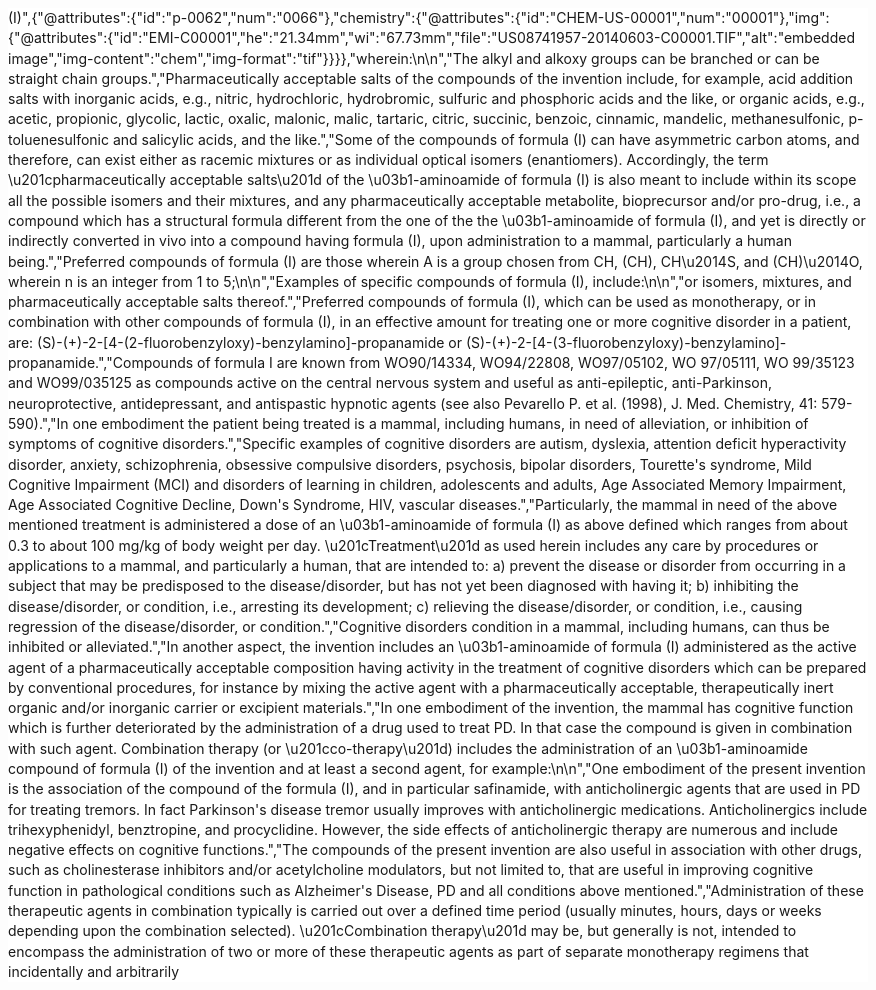(I)",{"@attributes":{"id":"p-0062","num":"0066"},"chemistry":{"@attributes":{"id":"CHEM-US-00001","num":"00001"},"img":{"@attributes":{"id":"EMI-C00001","he":"21.34mm","wi":"67.73mm","file":"US08741957-20140603-C00001.TIF","alt":"embedded image","img-content":"chem","img-format":"tif"}}}},"wherein:\n\n","The alkyl and alkoxy groups can be branched or can be straight chain groups.","Pharmaceutically acceptable salts of the compounds of the invention include, for example, acid addition salts with inorganic acids, e.g., nitric, hydrochloric, hydrobromic, sulfuric and phosphoric acids and the like, or organic acids, e.g., acetic, propionic, glycolic, lactic, oxalic, malonic, malic, tartaric, citric, succinic, benzoic, cinnamic, mandelic, methanesulfonic, p-toluenesulfonic and salicylic acids, and the like.","Some of the compounds of formula (I) can have asymmetric carbon atoms, and therefore, can exist either as racemic mixtures or as individual optical isomers (enantiomers). Accordingly, the term \u201cpharmaceutically acceptable salts\u201d of the \u03b1-aminoamide of formula (I) is also meant to include within its scope all the possible isomers and their mixtures, and any pharmaceutically acceptable metabolite, bioprecursor and\/or pro-drug, i.e., a compound which has a structural formula different from the one of the the \u03b1-aminoamide of formula (I), and yet is directly or indirectly converted in vivo into a compound having formula (I), upon administration to a mammal, particularly a human being.","Preferred compounds of formula (I) are those wherein A is a group chosen from CH, (CH), CH\u2014S, and (CH)\u2014O, wherein n is an integer from 1 to 5;\n\n","Examples of specific compounds of formula (I), include:\n\n","or isomers, mixtures, and pharmaceutically acceptable salts thereof.","Preferred compounds of formula (I), which can be used as monotherapy, or in combination with other compounds of formula (I), in an effective amount for treating one or more cognitive disorder in a patient, are: (S)-(+)-2-[4-(2-fluorobenzyloxy)-benzylamino]-propanamide or (S)-(+)-2-[4-(3-fluorobenzyloxy)-benzylamino]-propanamide.","Compounds of formula I are known from WO90\/14334, WO94\/22808, WO97\/05102, WO 97\/05111, WO 99\/35123 and WO99\/035125 as compounds active on the central nervous system and useful as anti-epileptic, anti-Parkinson, neuroprotective, antidepressant, and antispastic hypnotic agents (see also Pevarello P. et al. (1998), J. Med. Chemistry, 41: 579-590).","In one embodiment the patient being treated is a mammal, including humans, in need of alleviation, or inhibition of symptoms of cognitive disorders.","Specific examples of cognitive disorders are autism, dyslexia, attention deficit hyperactivity disorder, anxiety, schizophrenia, obsessive compulsive disorders, psychosis, bipolar disorders, Tourette's syndrome, Mild Cognitive Impairment (MCI) and disorders of learning in children, adolescents and adults, Age Associated Memory Impairment, Age Associated Cognitive Decline, Down's Syndrome, HIV, vascular diseases.","Particularly, the mammal in need of the above mentioned treatment is administered a dose of an \u03b1-aminoamide of formula (I) as above defined which ranges from about 0.3 to about 100 mg\/kg of body weight per day. \u201cTreatment\u201d as used herein includes any care by procedures or applications to a mammal, and particularly a human, that are intended to: a) prevent the disease or disorder from occurring in a subject that may be predisposed to the disease\/disorder, but has not yet been diagnosed with having it; b) inhibiting the disease\/disorder, or condition, i.e., arresting its development; c) relieving the disease\/disorder, or condition, i.e., causing regression of the disease\/disorder, or condition.","Cognitive disorders condition in a mammal, including humans, can thus be inhibited or alleviated.","In another aspect, the invention includes an \u03b1-aminoamide of formula (I) administered as the active agent of a pharmaceutically acceptable composition having activity in the treatment of cognitive disorders which can be prepared by conventional procedures, for instance by mixing the active agent with a pharmaceutically acceptable, therapeutically inert organic and\/or inorganic carrier or excipient materials.","In one embodiment of the invention, the mammal has cognitive function which is further deteriorated by the administration of a drug used to treat PD. In that case the compound is given in combination with such agent. Combination therapy (or \u201cco-therapy\u201d) includes the administration of an \u03b1-aminoamide compound of formula (I) of the invention and at least a second agent, for example:\n\n","One embodiment of the present invention is the association of the compound of the formula (I), and in particular safinamide, with anticholinergic agents that are used in PD for treating tremors. In fact Parkinson's disease tremor usually improves with anticholinergic medications. Anticholinergics include trihexyphenidyl, benztropine, and procyclidine. However, the side effects of anticholinergic therapy are numerous and include negative effects on cognitive functions.","The compounds of the present invention are also useful in association with other drugs, such as cholinesterase inhibitors and\/or acetylcholine modulators, but not limited to, that are useful in improving cognitive function in pathological conditions such as Alzheimer's Disease, PD and all conditions above mentioned.","Administration of these therapeutic agents in combination typically is carried out over a defined time period (usually minutes, hours, days or weeks depending upon the combination selected). \u201cCombination therapy\u201d may be, but generally is not, intended to encompass the administration of two or more of these therapeutic agents as part of separate monotherapy regimens that incidentally and arbitrarily